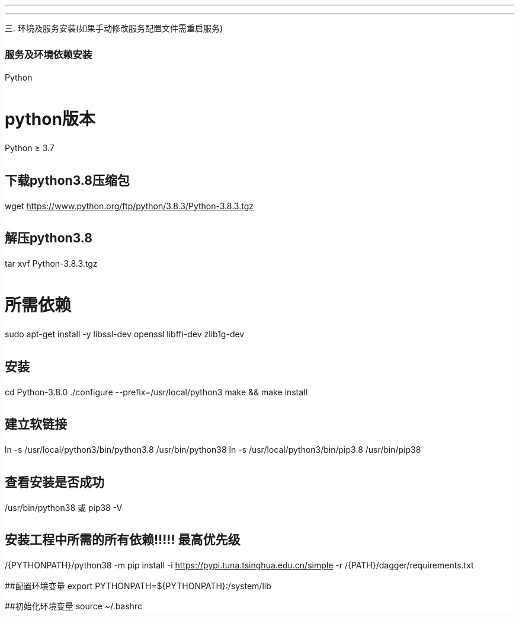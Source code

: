 ---------------------------------------------------------------------------------------------
---------------------------------------------------------------------------------------------


三. 环境及服务安装(如果手动修改服务配置文件需重启服务)


### 服务及环境依赖安装


Python
# python版本
Python ≥ 3.7

## 下载python3.8压缩包
wget https://www.python.org/ftp/python/3.8.3/Python-3.8.3.tgz

## 解压python3.8
tar xvf Python-3.8.3.tgz

# 所需依赖
sudo apt-get install -y libssl-dev openssl libffi-dev zlib1g-dev


## 安装
cd Python-3.8.0
./configure --prefix=/usr/local/python3
make && make install

## 建立软链接
ln -s /usr/local/python3/bin/python3.8 /usr/bin/python38
ln -s /usr/local/python3/bin/pip3.8 /usr/bin/pip38


##  查看安装是否成功 
/usr/bin/python38 或 pip38 -V



## 安装工程中所需的所有依赖!!!!! 最高优先级
/{PYTHONPATH}/python38 -m pip install -i https://pypi.tuna.tsinghua.edu.cn/simple -r /{PATH}/dagger/requirements.txt

##配置环境变量
export PYTHONPATH=${PYTHONPATH}:/system/lib

##初始化环境变量
source ~/.bashrc
